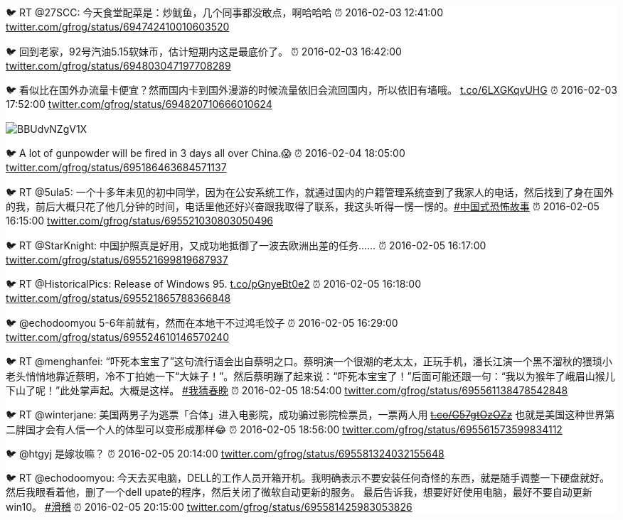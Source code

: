 🐦 RT @27SCC: 今天食堂配菜是：炒鱿鱼，几个同事都没敢点，啊哈哈哈
⏰ 2016-02-03 12:41:00
[twitter.com/gfrog/status/694742410010603520](http://twitter.com/gfrog/status/694742410010603520)

🐦 回到老家，92号汽油5.15软妹币，估计短期内这是最底价了。
⏰ 2016-02-03 16:42:00
[twitter.com/gfrog/status/694803047197708289](http://twitter.com/gfrog/status/694803047197708289)

🐦 看似比在国外办流量卡便宜？然而国内卡到国外漫游的时候流量依旧会流回国内，所以依旧有墙哦。 [t.co/6LXGKqvUHG](https://www.instagram.com/p/BBUdvNZgV1X/)
⏰ 2016-02-03 17:52:00
[twitter.com/gfrog/status/694820710666010624](http://twitter.com/gfrog/status/694820710666010624)

![BBUdvNZgV1X](https://scontent-lax3-1.cdninstagram.com/vp/0979528167e073839fdc1c31f2e191e8/5DE877C8/t51.2885-15/e35/12558639_455922084596094_1439375696_n.jpg?_nc_ht=scontent-lax3-1.cdninstagram.com)

🐦 A lot of gunpowder will be fired in 3 days all over China.😱
⏰ 2016-02-04 18:05:00
[twitter.com/gfrog/status/695186463684571137](http://twitter.com/gfrog/status/695186463684571137)

🐦 RT @5ula5: 一个十多年未见的初中同学，因为在公安系统工作，就通过国内的户籍管理系统查到了我家人的电话，然后找到了身在国外的我，前后大概只花了他几分钟的时间，电话里他还好兴奋跟我取得了联系，我这头听得一愣一愣的。[#中国式恐怖故事](https://twitter.com/hashtag/中国式恐怖故事?src=hash)
⏰ 2016-02-05 16:15:00
[twitter.com/gfrog/status/695521030803050496](http://twitter.com/gfrog/status/695521030803050496)

🐦 RT @StarKnight: 中国护照真是好用，又成功地抵御了一波去欧洲出差的任务……
⏰ 2016-02-05 16:17:00
[twitter.com/gfrog/status/695521699819687937](http://twitter.com/gfrog/status/695521699819687937)

🐦 RT @HistoricalPics: Release of Windows 95. [t.co/pGnyeBt0e2](https://twitter.com/account/suspended)
⏰ 2016-02-05 16:18:00
[twitter.com/gfrog/status/695521865788366848](http://twitter.com/gfrog/status/695521865788366848)

🐦 @echodoomyou 5-6年前就有，然而在本地干不过鸿毛饺子
⏰ 2016-02-05 16:29:00
[twitter.com/gfrog/status/695524610146570240](http://twitter.com/gfrog/status/695524610146570240)

🐦 RT @menghanfei: “吓死本宝宝了”这句流行语会出自蔡明之口。蔡明演一个很潮的老太太，正玩手机，潘长江演一个黑不溜秋的猥琐小老头悄悄地靠近蔡明，冷不丁拍她一下“大妹子！”。然后蔡明蹦了起来说：“吓死本宝宝了！”后面可能还跟一句：“我以为猴年了峨眉山猴儿下山了呢！”此处掌声起。大概是这样。 [#我猜春晚](https://twitter.com/hashtag/我猜春晚?src=hash)
⏰ 2016-02-05 18:54:00
[twitter.com/gfrog/status/695561138478542848](http://twitter.com/gfrog/status/695561138478542848)

🐦 RT @winterjane: 美国两男子为逃票「合体」进入电影院，成功骗过影院检票员，一票两人用 <s>[t.co/G57gtOzOZz](https://t.co/G57gtOzOZz)</s> 也就是美国这种世界第二胖国才会有人信一个人的体型可以变形成那样😂
⏰ 2016-02-05 18:56:00
[twitter.com/gfrog/status/695561573599834112](http://twitter.com/gfrog/status/695561573599834112)

🐦 @htgyj 是嫁妆嘛？
⏰ 2016-02-05 20:14:00
[twitter.com/gfrog/status/695581324032155648](http://twitter.com/gfrog/status/695581324032155648)

🐦 RT @echodoomyou: 今天去买电脑，DELL的工作人员开箱开机。我明确表示不要安装任何奇怪的东西，就是随手调整一下硬盘就好。
然后我眼看着他，删了一个dell upate的程序，然后关闭了微软自动更新的服务。
最后告诉我，想要好好使用电脑，最好不要自动更新win10。
[#滑稽](https://twitter.com/hashtag/滑稽?src=hash)
⏰ 2016-02-05 20:15:00
[twitter.com/gfrog/status/695581425983053826](http://twitter.com/gfrog/status/695581425983053826)
